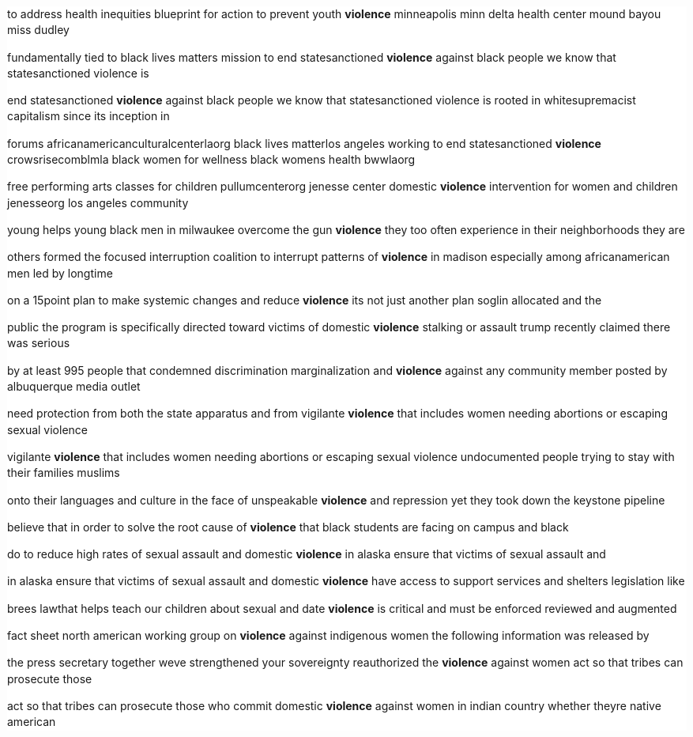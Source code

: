 to address health inequities blueprint for action to prevent youth **violence** minneapolis minn delta health center mound bayou miss dudley

fundamentally tied to black lives matters mission to end statesanctioned **violence** against black people we know that statesanctioned violence is

end statesanctioned **violence** against black people we know that statesanctioned violence is rooted in whitesupremacist capitalism since its inception in

forums africanamericanculturalcenterlaorg black lives matterlos angeles working to end statesanctioned **violence** crowsrisecomblmla black women for wellness black womens health bwwlaorg

free performing arts classes for children pullumcenterorg jenesse center domestic **violence** intervention for women and children jenesseorg los angeles community

young helps young black men in milwaukee overcome the gun **violence** they too often experience in their neighborhoods they are

others formed the focused interruption coalition to interrupt patterns of **violence** in madison especially among africanamerican men led by longtime

on a 15point plan to make systemic changes and reduce **violence** its not just another plan soglin allocated and the

public the program is specifically directed toward victims of domestic **violence** stalking or assault trump recently claimed there was serious

by at least 995 people that condemned discrimination marginalization and **violence** against any community member posted by albuquerque media outlet

need protection from both the state apparatus and from vigilante **violence** that includes women needing abortions or escaping sexual violence

vigilante **violence** that includes women needing abortions or escaping sexual violence undocumented people trying to stay with their families muslims

onto their languages and culture in the face of unspeakable **violence** and repression yet they took down the keystone pipeline

believe that in order to solve the root cause of **violence** that black students are facing on campus and black

do to reduce high rates of sexual assault and domestic **violence** in alaska ensure that victims of sexual assault and

in alaska ensure that victims of sexual assault and domestic **violence** have access to support services and shelters legislation like

brees lawthat helps teach our children about sexual and date **violence** is critical and must be enforced reviewed and augmented

fact sheet north american working group on **violence** against indigenous women the following information was released by

the press secretary together weve strengthened your sovereignty reauthorized the **violence** against women act so that tribes can prosecute those

act so that tribes can prosecute those who commit domestic **violence** against women in indian country whether theyre native american
